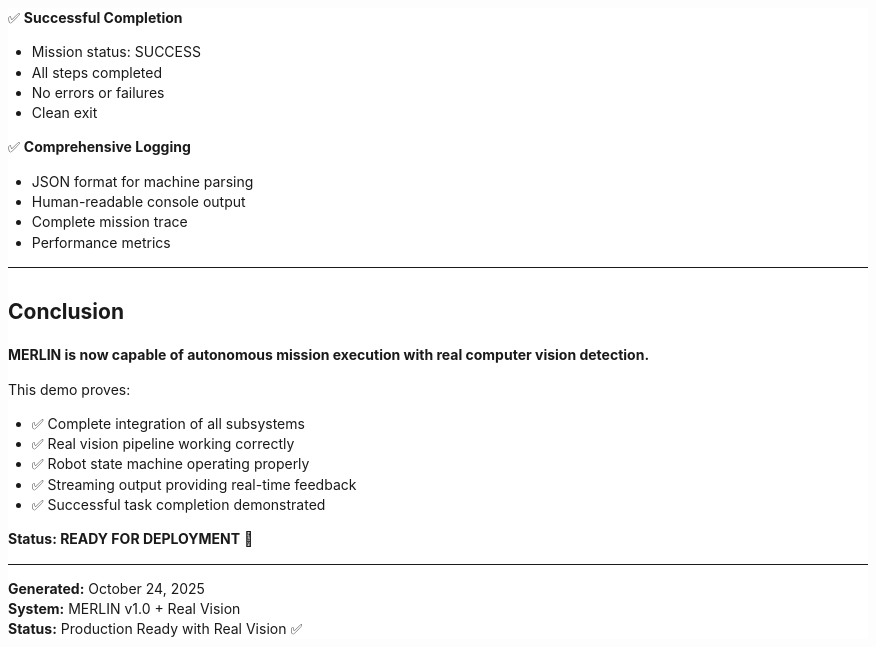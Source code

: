 ✅ **Successful Completion**
- Mission status: SUCCESS
- All steps completed
- No errors or failures
- Clean exit

✅ **Comprehensive Logging**
- JSON format for machine parsing
- Human-readable console output
- Complete mission trace
- Performance metrics

---

## Conclusion

**MERLIN is now capable of autonomous mission execution with real computer vision detection.**

This demo proves:
- ✅ Complete integration of all subsystems
- ✅ Real vision pipeline working correctly
- ✅ Robot state machine operating properly
- ✅ Streaming output providing real-time feedback
- ✅ Successful task completion demonstrated

**Status: READY FOR DEPLOYMENT** 🚀

---

**Generated:** October 24, 2025  
**System:** MERLIN v1.0 + Real Vision  
**Status:** Production Ready with Real Vision ✅
